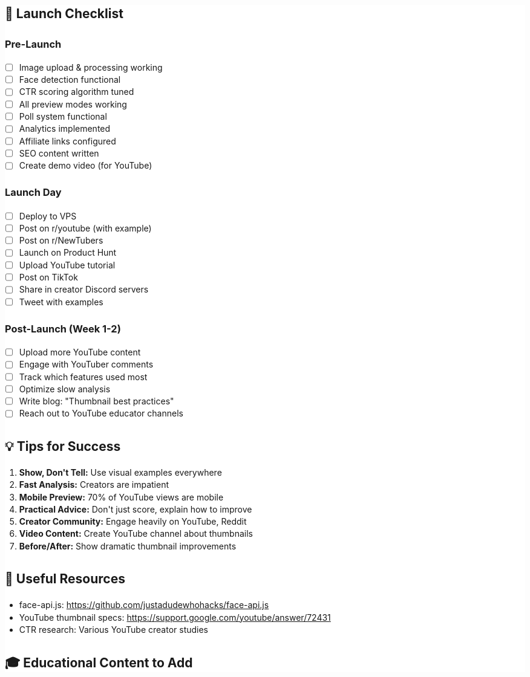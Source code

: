 ## 🚀 Launch Checklist

### Pre-Launch
- [ ] Image upload & processing working
- [ ] Face detection functional
- [ ] CTR scoring algorithm tuned
- [ ] All preview modes working
- [ ] Poll system functional
- [ ] Analytics implemented
- [ ] Affiliate links configured
- [ ] SEO content written
- [ ] Create demo video (for YouTube)

### Launch Day
- [ ] Deploy to VPS
- [ ] Post on r/youtube (with example)
- [ ] Post on r/NewTubers
- [ ] Launch on Product Hunt
- [ ] Upload YouTube tutorial
- [ ] Post on TikTok
- [ ] Share in creator Discord servers
- [ ] Tweet with examples

### Post-Launch (Week 1-2)
- [ ] Upload more YouTube content
- [ ] Engage with YouTuber comments
- [ ] Track which features used most
- [ ] Optimize slow analysis
- [ ] Write blog: "Thumbnail best practices"
- [ ] Reach out to YouTube educator channels

## 💡 Tips for Success

1. **Show, Don't Tell:** Use visual examples everywhere
2. **Fast Analysis:** Creators are impatient
3. **Mobile Preview:** 70% of YouTube views are mobile
4. **Practical Advice:** Don't just score, explain how to improve
5. **Creator Community:** Engage heavily on YouTube, Reddit
6. **Video Content:** Create YouTube channel about thumbnails
7. **Before/After:** Show dramatic thumbnail improvements

## 🔗 Useful Resources
- face-api.js: https://github.com/justadudewhohacks/face-api.js
- YouTube thumbnail specs: https://support.google.com/youtube/answer/72431
- CTR research: Various YouTube creator studies

## 🎓 Educational Content to Add
